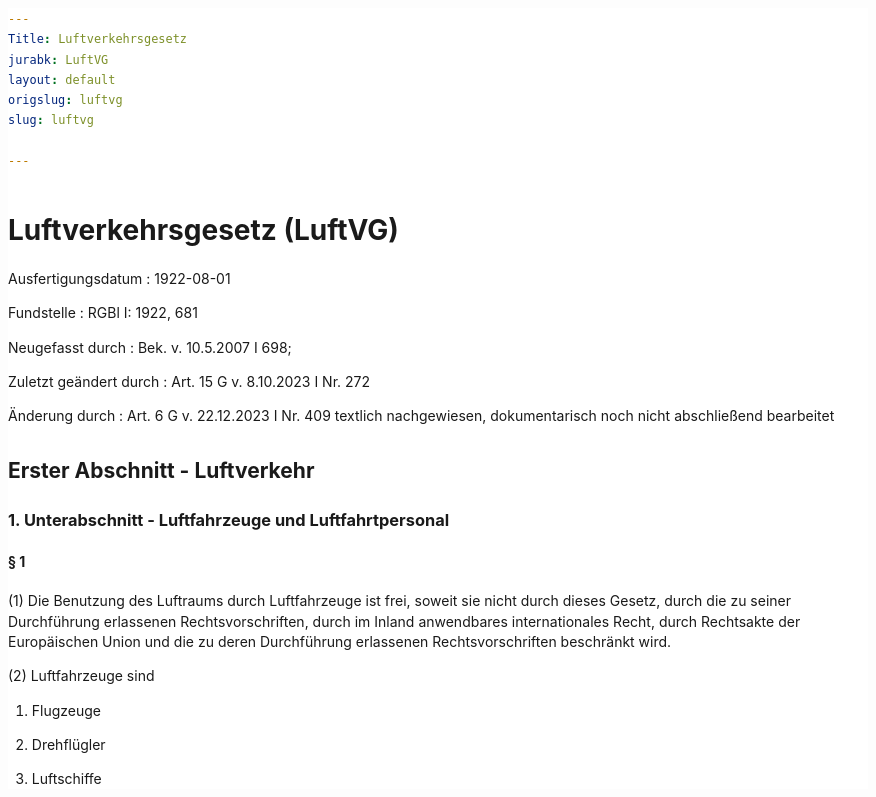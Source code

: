 ```yaml
---
Title: Luftverkehrsgesetz
jurabk: LuftVG
layout: default
origslug: luftvg
slug: luftvg

---
```


# Luftverkehrsgesetz (LuftVG)

Ausfertigungsdatum
:   1922-08-01

Fundstelle
:   RGBl I: 1922, 681

Neugefasst durch
:   Bek. v. 10.5.2007 I 698;

Zuletzt geändert durch
:   Art. 15 G v. 8.10.2023 I Nr. 272

Änderung durch
:   Art. 6 G v. 22.12.2023 I Nr. 409 textlich nachgewiesen, dokumentarisch noch nicht abschließend bearbeitet


## Erster Abschnitt - Luftverkehr



### 1. Unterabschnitt - Luftfahrzeuge und Luftfahrtpersonal



#### § 1

(1) Die Benutzung des Luftraums durch Luftfahrzeuge ist frei, soweit
sie nicht durch dieses Gesetz, durch die zu seiner Durchführung
erlassenen Rechtsvorschriften, durch im Inland anwendbares
internationales Recht, durch Rechtsakte der Europäischen Union und die
zu deren Durchführung erlassenen Rechtsvorschriften beschränkt wird.

(2) Luftfahrzeuge sind

1.  Flugzeuge


2.  Drehflügler


3.  Luftschiffe

